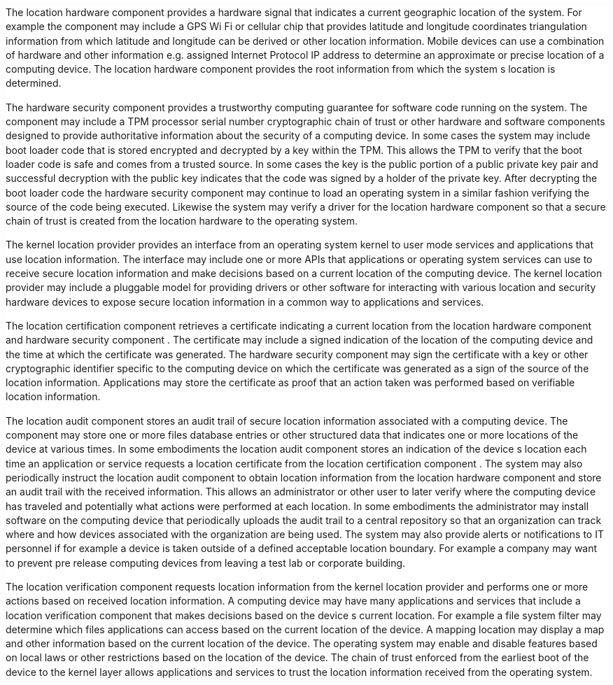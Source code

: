 The location hardware component provides a hardware signal that indicates a current geographic location of the system. For example the component may include a GPS Wi Fi or cellular chip that provides latitude and longitude coordinates triangulation information from which latitude and longitude can be derived or other location information. Mobile devices can use a combination of hardware and other information e.g. assigned Internet Protocol IP address to determine an approximate or precise location of a computing device. The location hardware component provides the root information from which the system s location is determined.

The hardware security component provides a trustworthy computing guarantee for software code running on the system. The component may include a TPM processor serial number cryptographic chain of trust or other hardware and software components designed to provide authoritative information about the security of a computing device. In some cases the system may include boot loader code that is stored encrypted and decrypted by a key within the TPM. This allows the TPM to verify that the boot loader code is safe and comes from a trusted source. In some cases the key is the public portion of a public private key pair and successful decryption with the public key indicates that the code was signed by a holder of the private key. After decrypting the boot loader code the hardware security component may continue to load an operating system in a similar fashion verifying the source of the code being executed. Likewise the system may verify a driver for the location hardware component so that a secure chain of trust is created from the location hardware to the operating system.

The kernel location provider provides an interface from an operating system kernel to user mode services and applications that use location information. The interface may include one or more APIs that applications or operating system services can use to receive secure location information and make decisions based on a current location of the computing device. The kernel location provider may include a pluggable model for providing drivers or other software for interacting with various location and security hardware devices to expose secure location information in a common way to applications and services.

The location certification component retrieves a certificate indicating a current location from the location hardware component and hardware security component . The certificate may include a signed indication of the location of the computing device and the time at which the certificate was generated. The hardware security component may sign the certificate with a key or other cryptographic identifier specific to the computing device on which the certificate was generated as a sign of the source of the location information. Applications may store the certificate as proof that an action taken was performed based on verifiable location information.

The location audit component stores an audit trail of secure location information associated with a computing device. The component may store one or more files database entries or other structured data that indicates one or more locations of the device at various times. In some embodiments the location audit component stores an indication of the device s location each time an application or service requests a location certificate from the location certification component . The system may also periodically instruct the location audit component to obtain location information from the location hardware component and store an audit trail with the received information. This allows an administrator or other user to later verify where the computing device has traveled and potentially what actions were performed at each location. In some embodiments the administrator may install software on the computing device that periodically uploads the audit trail to a central repository so that an organization can track where and how devices associated with the organization are being used. The system may also provide alerts or notifications to IT personnel if for example a device is taken outside of a defined acceptable location boundary. For example a company may want to prevent pre release computing devices from leaving a test lab or corporate building.

The location verification component requests location information from the kernel location provider and performs one or more actions based on received location information. A computing device may have many applications and services that include a location verification component that makes decisions based on the device s current location. For example a file system filter may determine which files applications can access based on the current location of the device. A mapping location may display a map and other information based on the current location of the device. The operating system may enable and disable features based on local laws or other restrictions based on the location of the device. The chain of trust enforced from the earliest boot of the device to the kernel layer allows applications and services to trust the location information received from the operating system.
